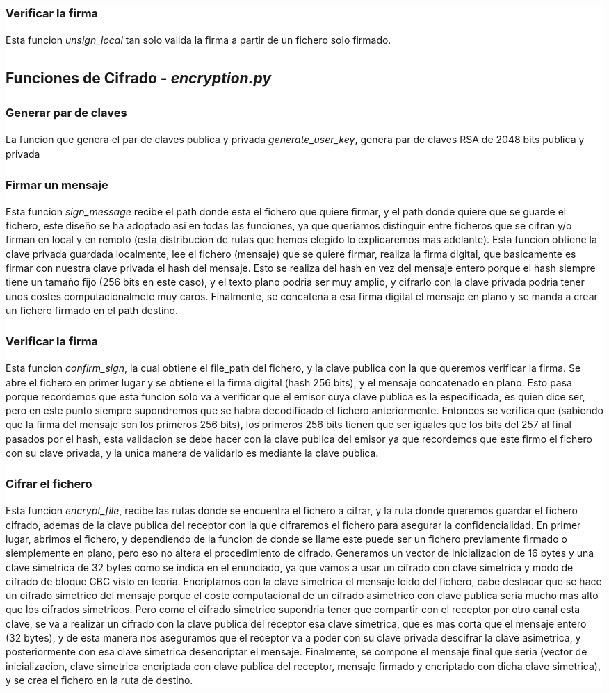 ### Verificar la firma
Esta funcion *unsign_local* tan solo valida la firma a partir de un fichero solo firmado.

## Funciones de Cifrado - *encryption.py*

### Generar par de claves
La funcion que genera el par de claves publica y privada *generate_user_key*, genera par de claves RSA de 2048 bits publica y privada

### Firmar un mensaje
Esta funcion *sign_message* recibe el path donde esta el fichero que quiere firmar, y el path donde quiere que se guarde el fichero, este diseño se ha adoptado asi en todas las funciones, ya que queriamos distinguir entre ficheros que se cifran y/o firman en local y en remoto (esta distribucion de rutas que hemos elegido lo explicaremos mas adelante).
Esta funcion obtiene la clave privada guardada localmente, lee el fichero (mensaje) que se quiere firmar, realiza la firma digital, que basicamente es firmar con nuestra clave privada el hash del mensaje. Esto se realiza del hash en vez del mensaje entero porque el hash siempre tiene un tamaño fijo (256 bits en este caso), y el texto plano podria ser muy amplio, y cifrarlo con la clave privada podria tener unos costes computacionalmete muy caros.
Finalmente, se concatena a esa firma digital el mensaje en plano y se manda a crear un fichero firmado en el path destino.

### Verificar la firma
Esta funcion *confirm_sign*, la cual obtiene el file_path del fichero, y la clave publica con la que queremos verificar la firma. Se abre el fichero en primer lugar y se obtiene el la firma digital (hash 256 bits), y el mensaje concatenado en plano. Esto pasa porque recordemos que esta funcion solo va a verificar que el emisor cuya clave publica es la especificada, es quien dice ser, pero en este punto siempre supondremos que se habra decodificado el fichero anteriormente.
Entonces se verifica que (sabiendo que la firma del mensaje son los primeros 256 bits), los primeros 256 bits tienen que ser iguales que los bits del 257 al final pasados por el hash, esta validacion se debe hacer con la clave publica del emisor ya que recordemos que este firmo el fichero con su clave privada, y la unica manera de validarlo es mediante la clave publica.

### Cifrar el fichero
Esta funcion *encrypt_file*, recibe las rutas donde se encuentra el fichero a cifrar, y la ruta donde queremos guardar el fichero cifrado, ademas de la clave publica del receptor con la que cifraremos el fichero para asegurar la confidencialidad.
En primer lugar, abrimos el fichero, y dependiendo de la funcion de donde se llame este puede ser un fichero previamente firmado o siemplemente en plano, pero eso no altera el procedimiento de cifrado.
Generamos un vector de inicializacion de 16 bytes y una clave simetrica de 32 bytes como se indica en el enunciado, ya que vamos a usar un cifrado con clave simetrica y modo de cifrado de bloque CBC visto en teoria.
Encriptamos con la clave simetrica el mensaje leido del fichero, cabe destacar que se hace un cifrado simetrico del mensaje porque el coste computacional de un cifrado asimetrico con clave publica seria mucho mas alto que los cifrados simetricos.
Pero como el cifrado simetrico supondria tener que compartir con el receptor por otro canal esta clave, se va a realizar un cifrado con la clave publica del receptor esa clave simetrica, que es mas corta que el mensaje entero (32 bytes), y de esta manera nos aseguramos que el receptor va a poder con su clave privada descifrar la clave asimetrica, y posteriormente con esa clave simetrica desencriptar el mensaje.
Finalmente, se compone el mensaje final que seria (vector de inicializacion, clave simetrica encriptada con clave publica del receptor, mensaje firmado y encriptado con dicha clave simetrica), y se crea el fichero en la ruta de destino.
